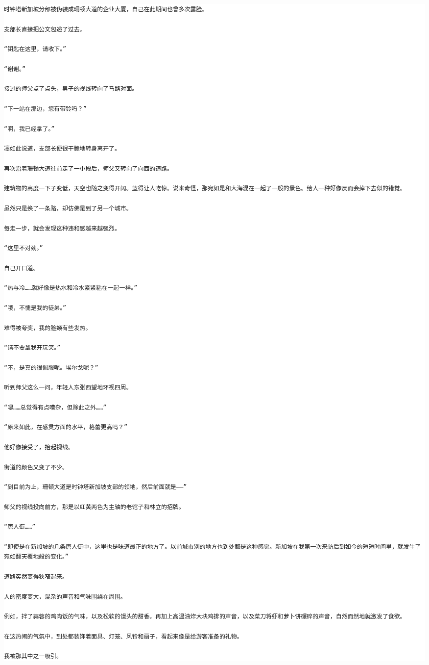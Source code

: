 	时钟塔新加坡分部被伪装成珊顿大道的企业大厦，自己在此期间也曾多次露脸。

	支部长直接把公文包递了过去。

	“钥匙在这里，请收下。”

	“谢谢。”

	接过的师父点了点头，男子的视线转向了马路对面。

	“下一站在那边，您有带铃吗？”

	“啊，我已经拿了。”

	凛如此说道，支部长便很干脆地转身离开了。

	再次沿着珊顿大道往前走了一小段后，师父又转向了向西的道路。

	建筑物的高度一下子变低，天空也随之变得开阔。蓝得让人吃惊。说来奇怪，那宛如是和大海混在一起了一般的景色。给人一种好像反而会掉下去似的错觉。

	虽然只是换了一条路，却仿佛是到了另一个城市。

	每走一步，就会发现这种违和感越来越强烈。

	“这里不对劲。”

	自己开口道。

	“热与冷……就好像是热水和冷水紧紧粘在一起一样。”

	“哦，不愧是我的徒弟。”

	难得被夸奖，我的脸颊有些发热。

	“请不要拿我开玩笑。”

	“不，是真的很佩服呢。埃尔戈呢？”

	听到师父这么一问，年轻人东张西望地环视四周。

	“嗯……总觉得有点嘈杂，但除此之外……”

	“原来如此，在感灵方面的水平，格蕾更高吗？”

	他好像接受了，抬起视线。

	街道的颜色又变了不少。

	“到目前为止，珊顿大道是时钟塔新加坡支部的领地，然后前面就是——”

	师父的视线投向前方，那是以红黄两色为主轴的老馆子和林立的招牌。

	“唐人街……”

	“即使是在新加坡的几条唐人街中，这里也是味道最正的地方了。以前城市别的地方也到处都是这种感觉。新加坡在我第一次来访后到如今的短短时间里，就发生了宛如翻天覆地般的变化。”

	道路突然变得狭窄起来。

	人的密度变大，混杂的声音和气味围绕在周围。

	例如，拌了蒜蓉的鸡肉饭的气味，以及松软的馒头的甜香。再加上高温油炸大块鸡排的声音，以及菜刀将虾和萝卜饼碾碎的声音，自然而然地就激发了食欲。

	在这热闹的气氛中，到处都装饰着面具、灯笼、风铃和扇子，看起来像是给游客准备的礼物。

	我被那其中之一吸引。
